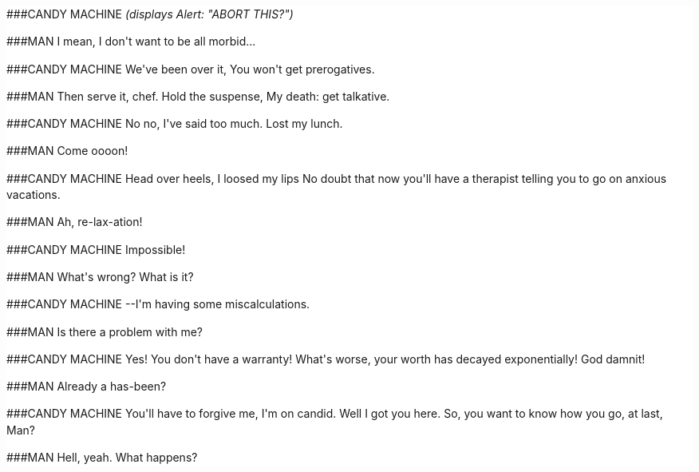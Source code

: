 ###CANDY MACHINE
*(displays Alert: "ABORT THIS?")*

###MAN
I mean, I don't want to be all morbid...

###CANDY MACHINE
We've been over it, 
You won't get prerogatives.

###MAN
Then serve it, chef. 
Hold the suspense, 
My death: get talkative.

###CANDY MACHINE
No no, I've said too much. 
Lost my lunch.

###MAN
Come oooon!

###CANDY MACHINE
Head over heels, I loosed my lips 
No doubt that now you'll have a therapist 
telling you to go on anxious vacations.

###MAN
Ah, re-lax-ation!

###CANDY MACHINE
Impossible!

###MAN
What's wrong? What is it?

###CANDY MACHINE
--I'm having some miscalculations.

###MAN
Is there a problem with me?

###CANDY MACHINE
Yes! You don't have a warranty! 
What's worse, your worth 
has decayed exponentially! 
God damnit!

###MAN
Already a has-been?

###CANDY MACHINE
You'll have to forgive me, 
I'm on candid. Well I got you here. 
So, you want to know how you go, 
at last, Man?

###MAN
Hell, yeah. What happens?
